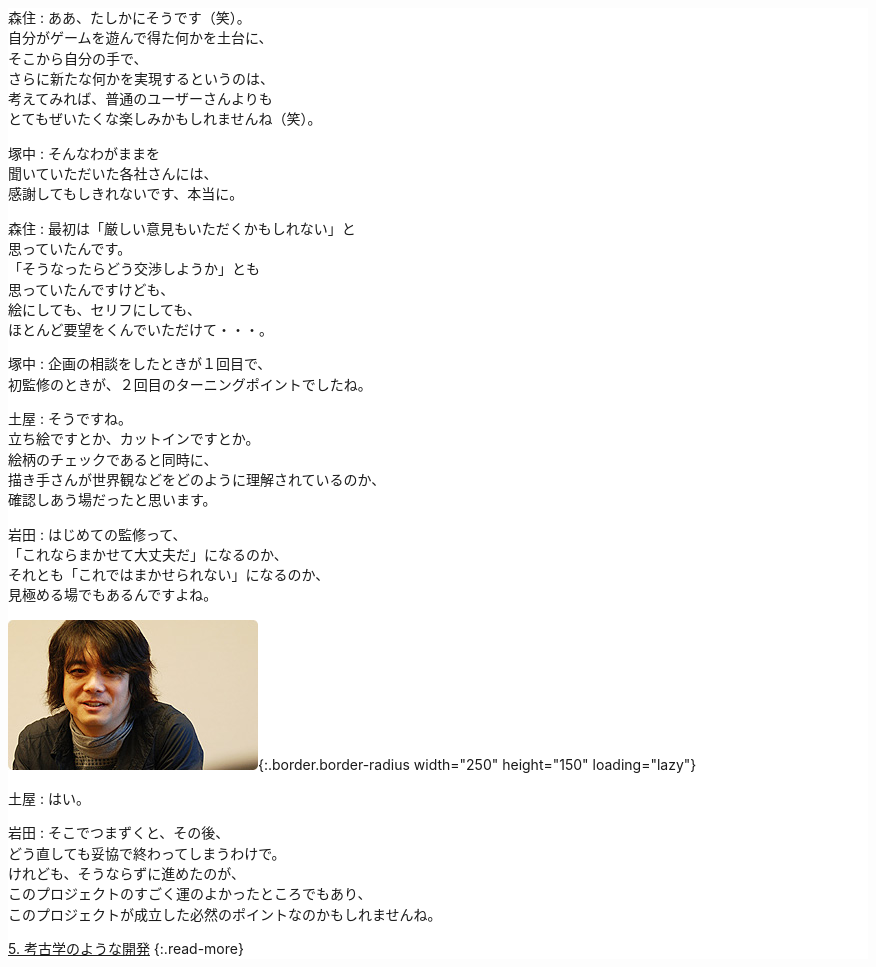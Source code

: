 森住
: ああ、たしかにそうです（笑）。<br>自分がゲームを遊んで得た何かを土台に、<br>そこから自分の手で、<br>さらに新たな何かを実現するというのは、<br>考えてみれば、普通のユーザーさんよりも<br>とてもぜいたくな楽しみかもしれませんね（笑）。

塚中
: そんなわがままを<br>聞いていただいた各社さんには、<br>感謝してもしきれないです、本当に。

森住
: 最初は「厳しい意見もいただくかもしれない」と<br>思っていたんです。<br>「そうなったらどう交渉しようか」とも<br>思っていたんですけども、<br>絵にしても、セリフにしても、<br>ほとんど要望をくんでいただけて・・・。

塚中
: 企画の相談をしたときが１回目で、<br>初監修のときが、２回目のターニングポイントでしたね。

土屋
: そうですね。<br>立ち絵ですとか、カットインですとか。<br>絵柄のチェックであると同時に、<br>描き手さんが世界観などをどのように理解されているのか、<br>確認しあう場だったと思います。

岩田
: はじめての監修って、<br>「これならまかせて大丈夫だ」になるのか、<br>それとも「これではまかせられない」になるのか、<br>見極める場でもあるんですよね。

![](/interviews/jp/3ds/creators/vol1/img/photo17.jpg){:.border.border-radius width="250" height="150" loading="lazy"}

土屋
: はい。

岩田
: そこでつまずくと、その後、<br>どう直しても妥協で終わってしまうわけで。<br>けれども、そうならずに進めたのが、<br>このプロジェクトのすごく運のよかったところでもあり、<br>このプロジェクトが成立した必然のポイントなのかもしれませんね。

[5. 考古学のような開発](5.md)
{:.read-more}

